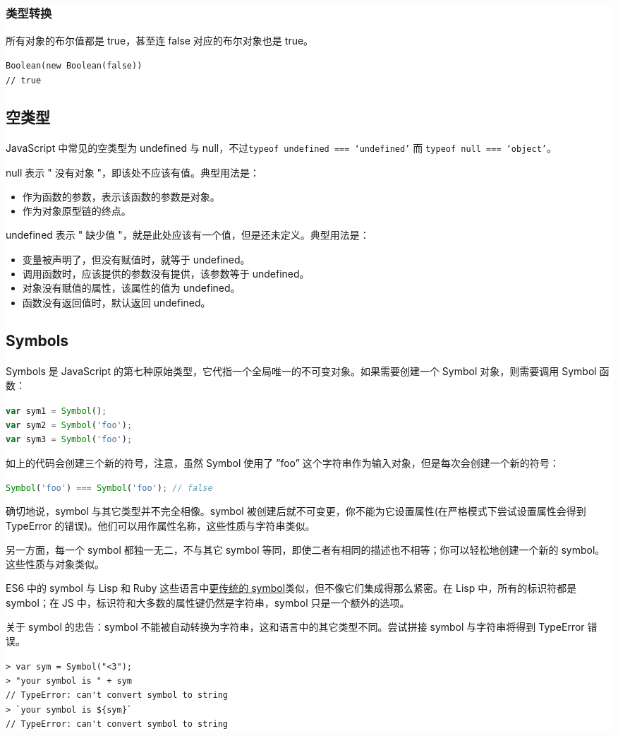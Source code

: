 ### 类型转换

所有对象的布尔值都是 true，甚至连 false 对应的布尔对象也是 true。

```
Boolean(new Boolean(false))
// true
```

## 空类型

JavaScript 中常见的空类型为 undefined 与 null，不过`typeof undefined === ‘undefined’` 而 `typeof null === ‘object’`。

null 表示 " 没有对象 "，即该处不应该有值。典型用法是：

- 作为函数的参数，表示该函数的参数是对象。
- 作为对象原型链的终点。

undefined 表示 " 缺少值 "，就是此处应该有一个值，但是还未定义。典型用法是：

- 变量被声明了，但没有赋值时，就等于 undefined。
- 调用函数时，应该提供的参数没有提供，该参数等于 undefined。
- 对象没有赋值的属性，该属性的值为 undefined。
- 函数没有返回值时，默认返回 undefined。

## Symbols

Symbols 是 JavaScript 的第七种原始类型，它代指一个全局唯一的不可变对象。如果需要创建一个 Symbol 对象，则需要调用 Symbol 函数：

```js
var sym1 = Symbol();
var sym2 = Symbol('foo');
var sym3 = Symbol('foo');
```

如上的代码会创建三个新的符号，注意，虽然 Symbol 使用了 ”foo” 这个字符串作为输入对象，但是每次会创建一个新的符号：

```js
Symbol('foo') === Symbol('foo'); // false
```

确切地说，symbol 与其它类型并不完全相像。symbol 被创建后就不可变更，你不能为它设置属性(在严格模式下尝试设置属性会得到 TypeError 的错误)。他们可以用作属性名称，这些性质与字符串类似。

另一方面，每一个 symbol 都独一无二，不与其它 symbol 等同，即使二者有相同的描述也不相等；你可以轻松地创建一个新的 symbol。这些性质与对象类似。

ES6 中的 symbol 与 Lisp 和 Ruby 这些语言中[更传统的 symbol](https://en.wikipedia.org/wiki/Symbol_%28programming%29)类似，但不像它们集成得那么紧密。在 Lisp 中，所有的标识符都是 symbol；在 JS 中，标识符和大多数的属性键仍然是字符串，symbol 只是一个额外的选项。

关于 symbol 的忠告：symbol 不能被自动转换为字符串，这和语言中的其它类型不同。尝试拼接 symbol 与字符串将得到 TypeError 错误。

```
> var sym = Symbol("<3");
> "your symbol is " + sym
// TypeError: can't convert symbol to string
> `your symbol is ${sym}`
// TypeError: can't convert symbol to string
```
